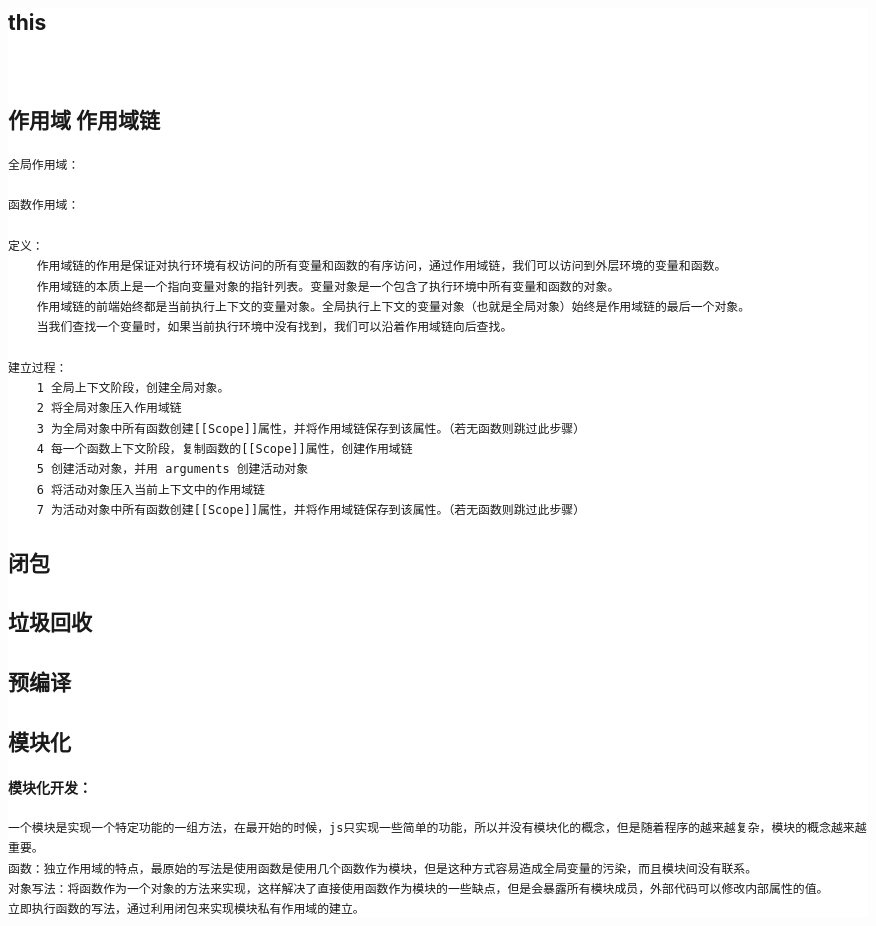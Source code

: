 ## this

```


```



## 作用域 作用域链

```
全局作用域：

函数作用域：

定义：
	作用域链的作用是保证对执行环境有权访问的所有变量和函数的有序访问，通过作用域链，我们可以访问到外层环境的变量和函数。
	作用域链的本质上是一个指向变量对象的指针列表。变量对象是一个包含了执行环境中所有变量和函数的对象。
	作用域链的前端始终都是当前执行上下文的变量对象。全局执行上下文的变量对象（也就是全局对象）始终是作用域链的最后一个对象。
	当我们查找一个变量时，如果当前执行环境中没有找到，我们可以沿着作用域链向后查找。
	
建立过程：
	1 全局上下文阶段，创建全局对象。
	2 将全局对象压入作用域链
	3 为全局对象中所有函数创建[[Scope]]属性，并将作用域链保存到该属性。（若无函数则跳过此步骤）
	4 每一个函数上下文阶段，复制函数的[[Scope]]属性，创建作用域链
	5 创建活动对象，并用 arguments 创建活动对象
	6 将活动对象压入当前上下文中的作用域链
	7 为活动对象中所有函数创建[[Scope]]属性，并将作用域链保存到该属性。（若无函数则跳过此步骤）
```

## 闭包



## 垃圾回收



## 预编译



## 模块化

#### 模块化开发：

```
一个模块是实现一个特定功能的一组方法，在最开始的时候，js只实现一些简单的功能，所以并没有模块化的概念，但是随着程序的越来越复杂，模块的概念越来越重要。
函数：独立作用域的特点，最原始的写法是使用函数是使用几个函数作为模块，但是这种方式容易造成全局变量的污染，而且模块间没有联系。
对象写法：将函数作为一个对象的方法来实现，这样解决了直接使用函数作为模块的一些缺点，但是会暴露所有模块成员，外部代码可以修改内部属性的值。
立即执行函数的写法，通过利用闭包来实现模块私有作用域的建立。
```
